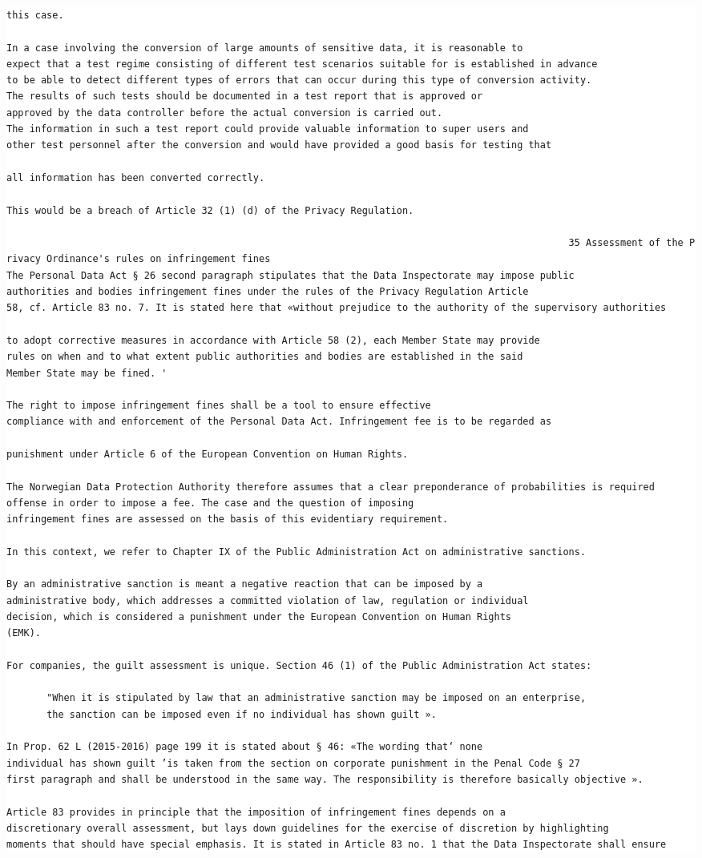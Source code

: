 ```
this case.

In a case involving the conversion of large amounts of sensitive data, it is reasonable to
expect that a test regime consisting of different test scenarios suitable for is established in advance
to be able to detect different types of errors that can occur during this type of conversion activity.
The results of such tests should be documented in a test report that is approved or
approved by the data controller before the actual conversion is carried out.
The information in such a test report could provide valuable information to super users and
other test personnel after the conversion and would have provided a good basis for testing that

all information has been converted correctly.

This would be a breach of Article 32 (1) (d) of the Privacy Regulation.

                                                                                                  35 Assessment of the Privacy Ordinance's rules on infringement fines
The Personal Data Act § 26 second paragraph stipulates that the Data Inspectorate may impose public
authorities and bodies infringement fines under the rules of the Privacy Regulation Article
58, cf. Article 83 no. 7. It is stated here that «without prejudice to the authority of the supervisory authorities

to adopt corrective measures in accordance with Article 58 (2), each Member State may provide
rules on when and to what extent public authorities and bodies are established in the said
Member State may be fined. '

The right to impose infringement fines shall be a tool to ensure effective
compliance with and enforcement of the Personal Data Act. Infringement fee is to be regarded as

punishment under Article 6 of the European Convention on Human Rights.

The Norwegian Data Protection Authority therefore assumes that a clear preponderance of probabilities is required
offense in order to impose a fee. The case and the question of imposing
infringement fines are assessed on the basis of this evidentiary requirement.

In this context, we refer to Chapter IX of the Public Administration Act on administrative sanctions.

By an administrative sanction is meant a negative reaction that can be imposed by a
administrative body, which addresses a committed violation of law, regulation or individual
decision, which is considered a punishment under the European Convention on Human Rights
(EMK).

For companies, the guilt assessment is unique. Section 46 (1) of the Public Administration Act states:

       "When it is stipulated by law that an administrative sanction may be imposed on an enterprise,
       the sanction can be imposed even if no individual has shown guilt ».

In Prop. 62 L (2015-2016) page 199 it is stated about § 46: «The wording that‘ none
individual has shown guilt ’is taken from the section on corporate punishment in the Penal Code § 27
first paragraph and shall be understood in the same way. The responsibility is therefore basically objective ».

Article 83 provides in principle that the imposition of infringement fines depends on a
discretionary overall assessment, but lays down guidelines for the exercise of discretion by highlighting
moments that should have special emphasis. It is stated in Article 83 no. 1 that the Data Inspectorate shall ensure
```
